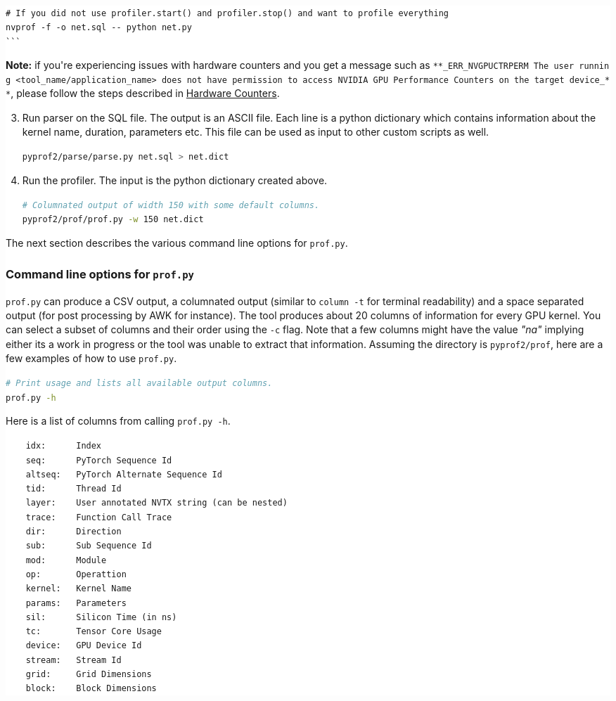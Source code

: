     # If you did not use profiler.start() and profiler.stop() and want to profile everything
    nvprof -f -o net.sql -- python net.py
    ```

**Note:** if you're experiencing issues with hardware counters and you get a message such as `**_ERR_NVGPUCTRPERM The user running <tool_name/application_name> does not have permission to access NVIDIA GPU Performance Counters on the target device_**`, please follow the steps described in [Hardware Counters](#hardware-counters).

3. Run parser on the SQL file. The output is an ASCII file. Each line
is a python dictionary which contains information about the kernel name,
duration, parameters etc. This file can be used as input to other custom
scripts as well.

    ```bash
    pyprof2/parse/parse.py net.sql > net.dict
    ```

4. Run the profiler. The input is the python dictionary created above.

    ```bash
	# Columnated output of width 150 with some default columns.
    pyprof2/prof/prof.py -w 150 net.dict
    ```

The next section describes the various command line options for `prof.py`.

### Command line options for `prof.py`

`prof.py` can produce a CSV output, a columnated output (similar to
`column -t` for terminal readability) and a space separated output
(for post processing by AWK for instance).  The tool produces about 20
columns of information for every GPU kernel. You can select a subset
of columns and their order using the `-c` flag. Note that a few columns
might have the value *"na"* implying either its a work in progress or the
tool was unable to extract that information. Assuming the directory is
`pyprof2/prof`, here are a few examples of how to use `prof.py`.

```bash
# Print usage and lists all available output columns.
prof.py -h
```

Here is a list of columns from calling `prof.py -h`.

```
    idx:      Index
    seq:      PyTorch Sequence Id
    altseq:   PyTorch Alternate Sequence Id
    tid:      Thread Id
    layer:    User annotated NVTX string (can be nested)
    trace:    Function Call Trace
    dir:      Direction
    sub:      Sub Sequence Id
    mod:      Module
    op:       Operattion
    kernel:   Kernel Name
    params:   Parameters
    sil:      Silicon Time (in ns)
    tc:       Tensor Core Usage
    device:   GPU Device Id
    stream:   Stream Id
    grid:     Grid Dimensions
    block:    Block Dimensions
```